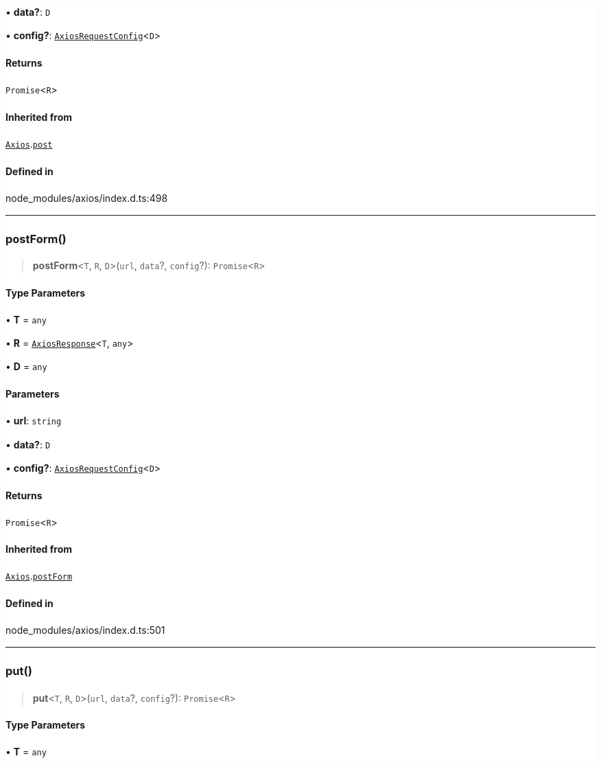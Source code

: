• **data?**: `D`

• **config?**: [`AxiosRequestConfig`](AxiosRequestConfig.md)\<`D`\>

#### Returns

`Promise`\<`R`\>

#### Inherited from

[`Axios`](../classes/Axios.md).[`post`](../classes/Axios.md#post)

#### Defined in

node\_modules/axios/index.d.ts:498

***

### postForm()

> **postForm**\<`T`, `R`, `D`\>(`url`, `data`?, `config`?): `Promise`\<`R`\>

#### Type Parameters

• **T** = `any`

• **R** = [`AxiosResponse`](AxiosResponse.md)\<`T`, `any`\>

• **D** = `any`

#### Parameters

• **url**: `string`

• **data?**: `D`

• **config?**: [`AxiosRequestConfig`](AxiosRequestConfig.md)\<`D`\>

#### Returns

`Promise`\<`R`\>

#### Inherited from

[`Axios`](../classes/Axios.md).[`postForm`](../classes/Axios.md#postform)

#### Defined in

node\_modules/axios/index.d.ts:501

***

### put()

> **put**\<`T`, `R`, `D`\>(`url`, `data`?, `config`?): `Promise`\<`R`\>

#### Type Parameters

• **T** = `any`
